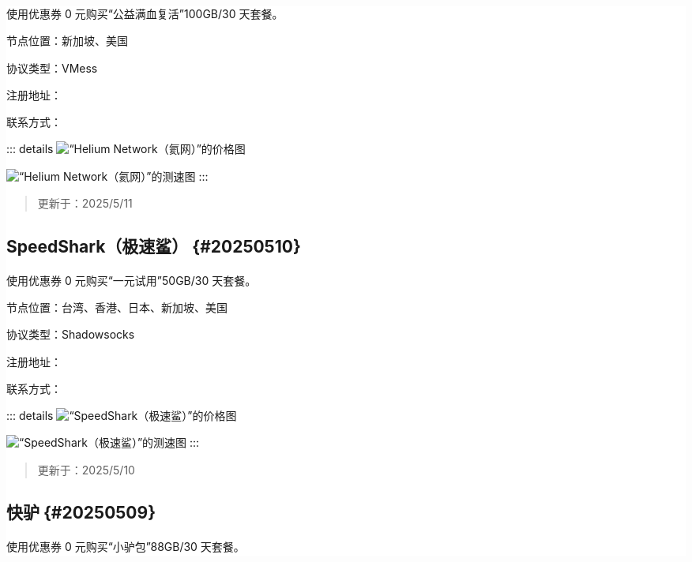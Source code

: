使用优惠券 <Tooltip code="555558" /> 0 元购买“公益满血复活”100GB️/30 天套餐。

节点位置：新加坡、美国

协议类型：VMess

<p>注册地址：<Link href="https://www11.henet.uk/#/register?code=5LXbS1eN" /></p>
<p>联系方式：<Link href="https://t.me/helium_network_group" /></p>

::: details
<Img 
    src="/images/vpn/try/2025/05/20250510232103.webp"
    alt="“Helium Network（氦网）”的价格图"
/>
<p></p>
<Img 
    src="/images/vpn/try/2025/05/20250510232103.png.webp"
    alt="“Helium Network（氦网）”的测速图"
/>
:::

> 更新于：2025/5/11

## SpeedShark（极速鲨）<Badge type="info" text="试用机场" /> {#20250510}

使用优惠券 <Tooltip code="yiyuan" /> 0 元购买“一元试用”50GB️/30 天套餐。

节点位置：台湾、香港、日本、新加坡、美国

协议类型：Shadowsocks

<p>注册地址：<Link href="https://home.speedshark.app/#/register?code=1ZrYPYWd" /></p>
<p>联系方式：<Link href="https://t.me/speedshark_vpn_chat" /></p>

::: details
<Img 
    src="/images/vpn/try/2025/05/20250509231454.webp"
    alt="“SpeedShark（极速鲨）”的价格图"
/>
<p></p>
<Img 
    src="/images/vpn/try/2025/05/20250509231454.jpg.webp"
    alt="“SpeedShark（极速鲨）”的测速图"
/>
:::

> 更新于：2025/5/10

## 快驴 <Badge type="info" text="试用机场" /> {#20250509}

使用优惠券 <Tooltip code="8888" /> 0 元购买“小驴包”88GB️/30 天套餐。
